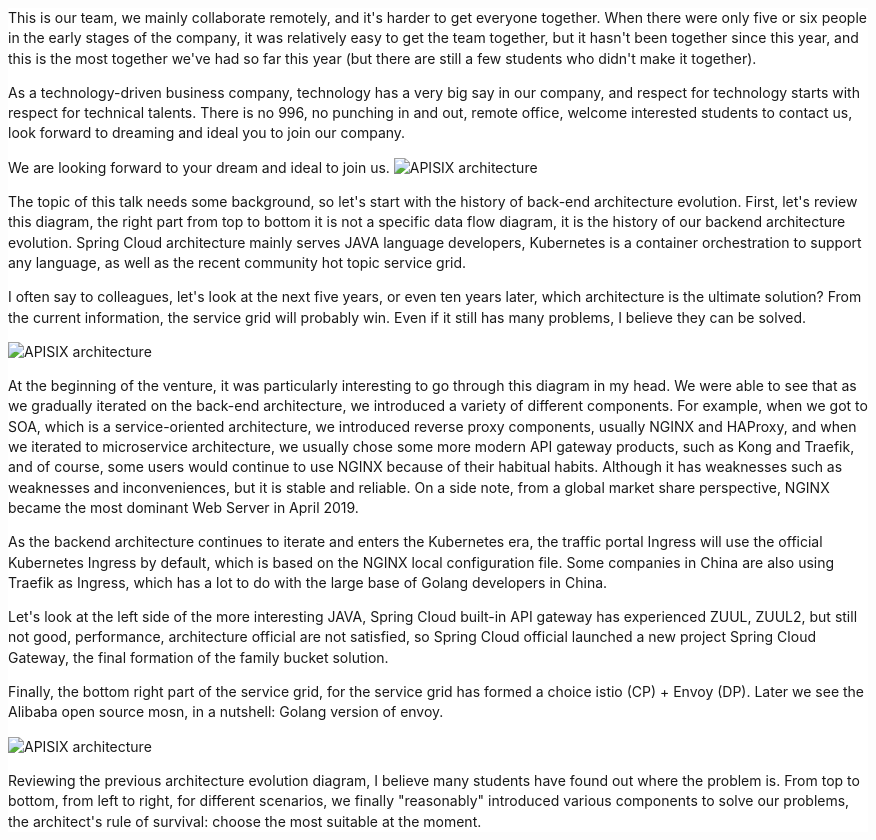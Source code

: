 This is our team, we mainly collaborate remotely, and it's harder to get everyone together. When there were only five or six people in the early stages of the company, it was relatively easy to get the team together, but it hasn't been together since this year, and this is the most together we've had so far this year (but there are still a few students who didn't make it together).

As a technology-driven business company, technology has a very big say in our company, and respect for technology starts with respect for technical talents. There is no 996, no punching in and out, remote office, welcome interested students to contact us, look forward to dreaming and ideal you to join our company.

We are looking forward to your dream and ideal to join us.
![APISIX architecture](https://static.apiseven.com/202108/1646300168459-f161d6d8-6407-4a4c-ac4a-45e8c6896e4e.jpg)

The topic of this talk needs some background, so let's start with the history of back-end architecture evolution. First, let's review this diagram, the right part from top to bottom it is not a specific data flow diagram, it is the history of our backend architecture evolution. Spring Cloud architecture mainly serves JAVA language developers, Kubernetes is a container orchestration to support any language, as well as the recent community hot topic service grid.

I often say to colleagues, let's look at the next five years, or even ten years later, which architecture is the ultimate solution? From the current information, the service grid will probably win. Even if it still has many problems, I believe they can be solved.

![APISIX architecture](https://static.apiseven.com/202108/1646300313346-409ada0c-b015-49e2-8b14-0f314a33d853.jpg)

At the beginning of the venture, it was particularly interesting to go through this diagram in my head. We were able to see that as we gradually iterated on the back-end architecture, we introduced a variety of different components. For example, when we got to SOA, which is a service-oriented architecture, we introduced reverse proxy components, usually NGINX and HAProxy, and when we iterated to microservice architecture, we usually chose some more modern API gateway products, such as Kong and Traefik, and of course, some users would continue to use NGINX because of their habitual habits. Although it has weaknesses such as weaknesses and inconveniences, but it is stable and reliable. On a side note, from a global market share perspective, NGINX became the most dominant Web Server in April 2019.

As the backend architecture continues to iterate and enters the Kubernetes era, the traffic portal Ingress will use the official Kubernetes Ingress by default, which is based on the NGINX local configuration file. Some companies in China are also using Traefik as Ingress, which has a lot to do with the large base of Golang developers in China.

Let's look at the left side of the more interesting JAVA, Spring Cloud built-in API gateway has experienced ZUUL, ZUUL2, but still not good, performance, architecture official are not satisfied, so Spring Cloud official launched a new project Spring Cloud Gateway, the final formation of the family bucket solution.

Finally, the bottom right part of the service grid, for the service grid has formed a choice istio (CP) + Envoy (DP). Later we see the Alibaba open source mosn, in a nutshell: Golang version of envoy.

![APISIX architecture](https://static.apiseven.com/202108/1646300450364-7318620a-0876-472e-8d7b-880c0f4a7ac2.jpg)

Reviewing the previous architecture evolution diagram, I believe many students have found out where the problem is. From top to bottom, from left to right, for different scenarios, we finally "reasonably" introduced various components to solve our problems, the architect's rule of survival: choose the most suitable at the moment.
